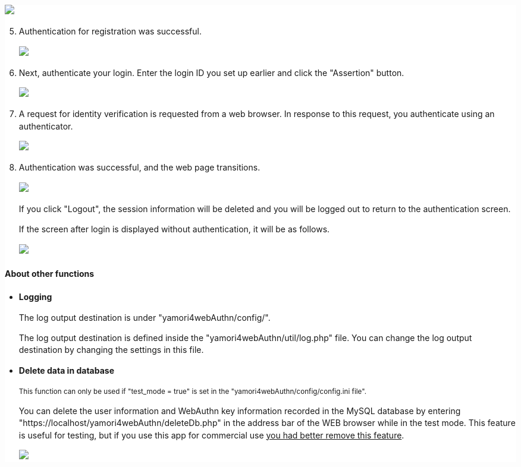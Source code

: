    <img src="./_readMe/registerScreen.jpg"/>

   

5. Authentication for registration was successful.

   <img src="./_readMe/registrationSuccess.jpg"/>

   

6. Next, authenticate your login. Enter the login ID you set up earlier and click the "Assertion" button.

   <img src="./_readMe/use_assertion.jpg"/>

   

7. A request for identity verification is requested from a web browser. In response to this request, you authenticate using an authenticator.

   <img src="./_readMe/authnScreen.jpg"/>

   

8. Authentication was successful, and the web page transitions.

   <img src="./_readMe/authnSuccessScreen.jpg"/>

   

   If you click "Logout", the session information will be deleted and you will be logged out to return to the authentication screen.

   If the screen after login is displayed without authentication, it will be as follows.

   <img src="./_readMe/notAuthenticated.jpg" height="200px"/>



#### About other functions

* **Logging**

  The log output destination is under "yamori4webAuthn/config/".

  The log output destination is defined inside the "yamori4webAuthn/util/log.php" file. You can change the log output destination by changing the settings in this file.

  

* **Delete data in database**

  <small>This function can only be used if "test_mode = true" is set in the "yamori4webAuthn/config/config.ini file".</small>

  You can delete the user information and WebAuthn key information recorded in the MySQL database by entering "https://localhost/yamori4webAuthn/deleteDb.php" in the address bar of the WEB browser while in the test mode. This feature is useful for testing, but if you use this app for commercial use <u>you had better remove this feature</u>.

  <img src="./_readMe/deleteDb.jpg" height="200px"/>
